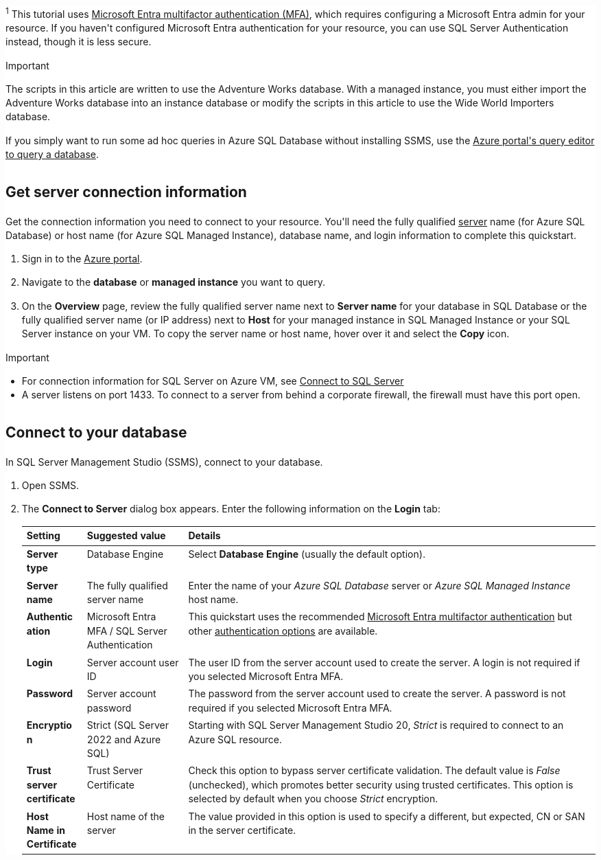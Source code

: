 <sup>1</sup> This tutorial uses [Microsoft Entra multifactor authentication (MFA)](authentication-mfa-ssms-overview.md), which requires configuring a Microsoft Entra admin for your resource. If you haven't configured Microsoft Entra authentication for your resource, you can use SQL Server Authentication instead, though it is less secure. 

  > [!IMPORTANT]  
  > The scripts in this article are written to use the Adventure Works database. With a managed instance, you must either import the Adventure Works database into an instance database or modify the scripts in this article to use the Wide World Importers database.

If you simply want to run some ad hoc queries in Azure SQL Database without installing SSMS, use the [Azure portal's query editor to query a database](query-editor.md).

## Get server connection information

Get the connection information you need to connect to your resource. You'll need the fully qualified [server](logical-servers.md) name (for Azure SQL Database) or host name (for Azure SQL Managed Instance), database name, and login information to complete this quickstart.

1. Sign in to the [Azure portal](https://portal.azure.com/).

1. Navigate to the **database** or **managed instance** you want to query.

1. On the **Overview** page, review the fully qualified server name next to **Server name** for your database in SQL Database or the fully qualified server name (or IP address) next to **Host** for your managed instance in SQL Managed Instance or your SQL Server instance on your VM. To copy the server name or host name, hover over it and select the **Copy** icon.

> [!IMPORTANT]  
> - For connection information for SQL Server on Azure VM, see [Connect to SQL Server](../virtual-machines/windows/sql-vm-create-portal-quickstart.md#connect-to-sql-server)
> - A server listens on port 1433. To connect to a server from behind a corporate firewall, the firewall must have this port open.

## Connect to your database

In SQL Server Management Studio (SSMS), connect to your database.

1. Open SSMS.

1. The **Connect to Server** dialog box appears. Enter the following information on the **Login** tab:

   | Setting | Suggested value | Details |
   | --- | --- | --- |
   | **Server type** | Database Engine | Select **Database Engine** (usually the default option). |
   | **Server name** | The fully qualified server name | Enter the name of your *Azure SQL Database* server or *Azure SQL Managed Instance* host name. |
   | **Authentication** |Microsoft Entra MFA / SQL Server Authentication | This quickstart uses the recommended [Microsoft Entra multifactor authentication](/azure/azure-sql/database/authentication-mfa-ssms-overview) but other [authentication options](#authentication-options) are available. |
   | **Login** | Server account user ID | The user ID from the server account used to create the server. A login is not required if you selected Microsoft Entra MFA.|
   | **Password** | Server account password | The password from the server account used to create the server. A password is not required if you selected Microsoft Entra MFA. | 
   | **Encryption** | Strict (SQL Server 2022 and Azure SQL) | Starting with SQL Server Management Studio 20, *Strict* is required to connect to an Azure SQL resource. |
   | **Trust server certificate** | Trust Server Certificate | Check this option to bypass server certificate validation. The default value is *False* (unchecked), which promotes better security using trusted certificates. This option is selected by default when you choose *Strict* encryption.  |
   | **Host Name in Certificate** | Host name of the server | The value provided in this option is used to specify a different, but expected, CN or SAN in the server certificate. |
